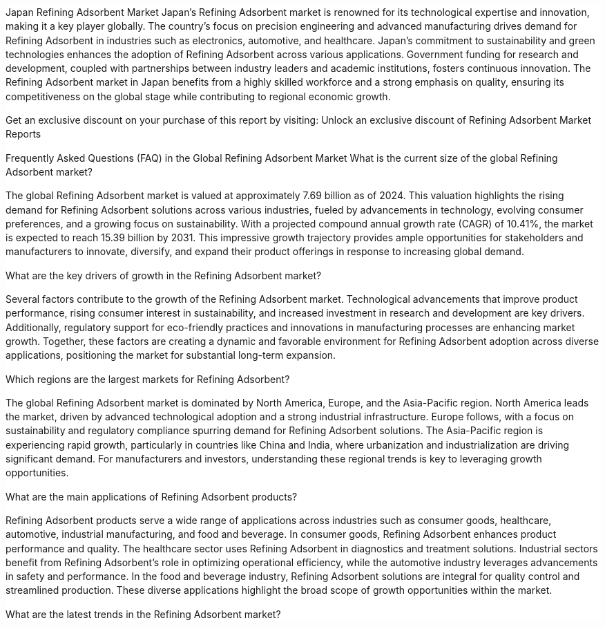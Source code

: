 Japan Refining Adsorbent Market
Japan’s Refining Adsorbent market is renowned for its technological expertise and innovation, making it a key player globally. The country’s focus on precision engineering and advanced manufacturing drives demand for Refining Adsorbent in industries such as electronics, automotive, and healthcare. Japan’s commitment to sustainability and green technologies enhances the adoption of Refining Adsorbent across various applications. Government funding for research and development, coupled with partnerships between industry leaders and academic institutions, fosters continuous innovation. The Refining Adsorbent market in Japan benefits from a highly skilled workforce and a strong emphasis on quality, ensuring its competitiveness on the global stage while contributing to regional economic growth.

Get an exclusive discount on your purchase of this report by visiting: Unlock an exclusive discount of Refining Adsorbent Market Reports 

Frequently Asked Questions (FAQ) in the Global Refining Adsorbent Market
What is the current size of the global Refining Adsorbent market?

The global Refining Adsorbent market is valued at approximately 7.69 billion as of 2024. This valuation highlights the rising demand for Refining Adsorbent solutions across various industries, fueled by advancements in technology, evolving consumer preferences, and a growing focus on sustainability. With a projected compound annual growth rate (CAGR) of 10.41%, the market is expected to reach 15.39 billion by 2031. This impressive growth trajectory provides ample opportunities for stakeholders and manufacturers to innovate, diversify, and expand their product offerings in response to increasing global demand.

What are the key drivers of growth in the Refining Adsorbent market?

Several factors contribute to the growth of the Refining Adsorbent market. Technological advancements that improve product performance, rising consumer interest in sustainability, and increased investment in research and development are key drivers. Additionally, regulatory support for eco-friendly practices and innovations in manufacturing processes are enhancing market growth. Together, these factors are creating a dynamic and favorable environment for Refining Adsorbent adoption across diverse applications, positioning the market for substantial long-term expansion.

Which regions are the largest markets for Refining Adsorbent?

The global Refining Adsorbent market is dominated by North America, Europe, and the Asia-Pacific region. North America leads the market, driven by advanced technological adoption and a strong industrial infrastructure. Europe follows, with a focus on sustainability and regulatory compliance spurring demand for Refining Adsorbent solutions. The Asia-Pacific region is experiencing rapid growth, particularly in countries like China and India, where urbanization and industrialization are driving significant demand. For manufacturers and investors, understanding these regional trends is key to leveraging growth opportunities.

What are the main applications of Refining Adsorbent products?

Refining Adsorbent products serve a wide range of applications across industries such as consumer goods, healthcare, automotive, industrial manufacturing, and food and beverage. In consumer goods, Refining Adsorbent enhances product performance and quality. The healthcare sector uses Refining Adsorbent in diagnostics and treatment solutions. Industrial sectors benefit from Refining Adsorbent’s role in optimizing operational efficiency, while the automotive industry leverages advancements in safety and performance. In the food and beverage industry, Refining Adsorbent solutions are integral for quality control and streamlined production. These diverse applications highlight the broad scope of growth opportunities within the market.

What are the latest trends in the Refining Adsorbent market?
